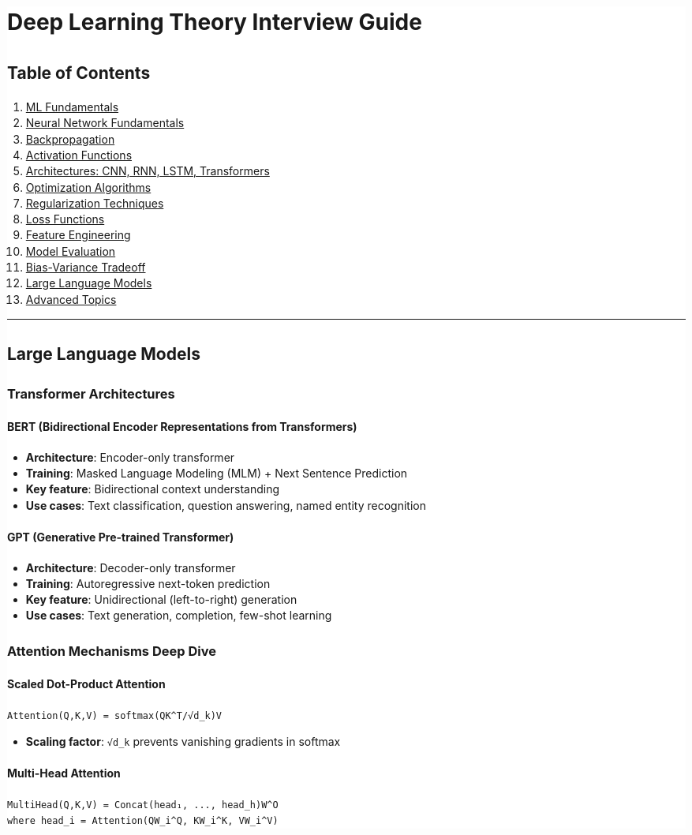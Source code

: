 # Deep Learning Theory Interview Guide

## Table of Contents
1. [ML Fundamentals](#ml-fundamentals)
2. [Neural Network Fundamentals](#neural-network-fundamentals)
3. [Backpropagation](#backpropagation)
4. [Activation Functions](#activation-functions)
5. [Architectures: CNN, RNN, LSTM, Transformers](#architectures)
6. [Optimization Algorithms](#optimization-algorithms)
7. [Regularization Techniques](#regularization-techniques)
8. [Loss Functions](#loss-functions)
9. [Feature Engineering](#feature-engineering)
10. [Model Evaluation](#model-evaluation)
11. [Bias-Variance Tradeoff](#bias-variance-tradeoff)
12. [Large Language Models](#large-language-models)
13. [Advanced Topics](#advanced-topics)

---

## Large Language Models

### Transformer Architectures

#### BERT (Bidirectional Encoder Representations from Transformers)
- **Architecture**: Encoder-only transformer
- **Training**: Masked Language Modeling (MLM) + Next Sentence Prediction
- **Key feature**: Bidirectional context understanding
- **Use cases**: Text classification, question answering, named entity recognition

#### GPT (Generative Pre-trained Transformer)
- **Architecture**: Decoder-only transformer
- **Training**: Autoregressive next-token prediction
- **Key feature**: Unidirectional (left-to-right) generation
- **Use cases**: Text generation, completion, few-shot learning

### Attention Mechanisms Deep Dive

#### Scaled Dot-Product Attention
```
Attention(Q,K,V) = softmax(QK^T/√d_k)V
```
- **Scaling factor**: `√d_k` prevents vanishing gradients in softmax

#### Multi-Head Attention
```
MultiHead(Q,K,V) = Concat(head₁, ..., head_h)W^O
where head_i = Attention(QW_i^Q, KW_i^K, VW_i^V)
```
